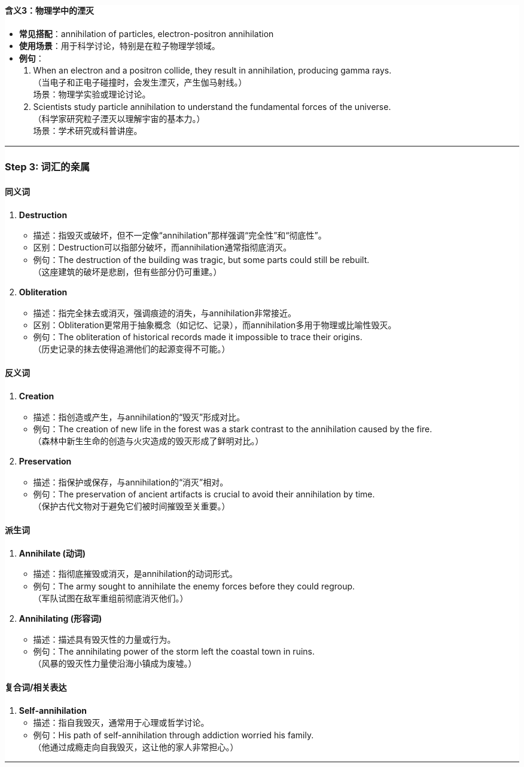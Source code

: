 #### 含义3：物理学中的湮灭
- **常见搭配**：annihilation of particles, electron-positron annihilation  
- **使用场景**：用于科学讨论，特别是在粒子物理学领域。  
- **例句**：  
  1. When an electron and a positron collide, they result in annihilation, producing gamma rays.  
     （当电子和正电子碰撞时，会发生湮灭，产生伽马射线。）  
     场景：物理学实验或理论讨论。  
  2. Scientists study particle annihilation to understand the fundamental forces of the universe.  
     （科学家研究粒子湮灭以理解宇宙的基本力。）  
     场景：学术研究或科普讲座。

---

### Step 3: 词汇的亲属

#### 同义词
1. **Destruction**  
   - 描述：指毁灭或破坏，但不一定像“annihilation”那样强调“完全性”和“彻底性”。  
   - 区别：Destruction可以指部分破坏，而annihilation通常指彻底消灭。  
   - 例句：The destruction of the building was tragic, but some parts could still be rebuilt.  
     （这座建筑的破坏是悲剧，但有些部分仍可重建。）

2. **Obliteration**  
   - 描述：指完全抹去或消灭，强调痕迹的消失，与annihilation非常接近。  
   - 区别：Obliteration更常用于抽象概念（如记忆、记录），而annihilation多用于物理或比喻性毁灭。  
   - 例句：The obliteration of historical records made it impossible to trace their origins.  
     （历史记录的抹去使得追溯他们的起源变得不可能。）

#### 反义词
1. **Creation**  
   - 描述：指创造或产生，与annihilation的“毁灭”形成对比。  
   - 例句：The creation of new life in the forest was a stark contrast to the annihilation caused by the fire.  
     （森林中新生生命的创造与火灾造成的毁灭形成了鲜明对比。）

2. **Preservation**  
   - 描述：指保护或保存，与annihilation的“消灭”相对。  
   - 例句：The preservation of ancient artifacts is crucial to avoid their annihilation by time.  
     （保护古代文物对于避免它们被时间摧毁至关重要。）

#### 派生词
1. **Annihilate (动词)**  
   - 描述：指彻底摧毁或消灭，是annihilation的动词形式。  
   - 例句：The army sought to annihilate the enemy forces before they could regroup.  
     （军队试图在敌军重组前彻底消灭他们。）

2. **Annihilating (形容词)**  
   - 描述：描述具有毁灭性的力量或行为。  
   - 例句：The annihilating power of the storm left the coastal town in ruins.  
     （风暴的毁灭性力量使沿海小镇成为废墟。）

#### 复合词/相关表达
1. **Self-annihilation**  
   - 描述：指自我毁灭，通常用于心理或哲学讨论。  
   - 例句：His path of self-annihilation through addiction worried his family.  
     （他通过成瘾走向自我毁灭，这让他的家人非常担心。）

---